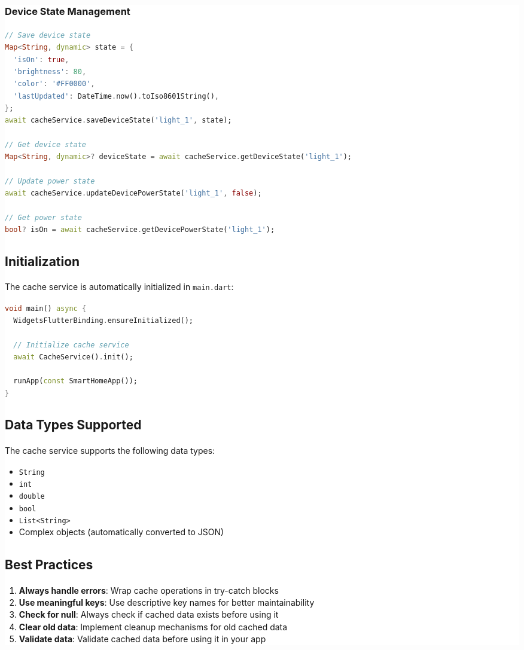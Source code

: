 ### Device State Management

```dart
// Save device state
Map<String, dynamic> state = {
  'isOn': true,
  'brightness': 80,
  'color': '#FF0000',
  'lastUpdated': DateTime.now().toIso8601String(),
};
await cacheService.saveDeviceState('light_1', state);

// Get device state
Map<String, dynamic>? deviceState = await cacheService.getDeviceState('light_1');

// Update power state
await cacheService.updateDevicePowerState('light_1', false);

// Get power state
bool? isOn = await cacheService.getDevicePowerState('light_1');
```

## Initialization

The cache service is automatically initialized in `main.dart`:

```dart
void main() async {
  WidgetsFlutterBinding.ensureInitialized();
  
  // Initialize cache service
  await CacheService().init();
  
  runApp(const SmartHomeApp());
}
```

## Data Types Supported

The cache service supports the following data types:
- `String`
- `int`
- `double`
- `bool`
- `List<String>`
- Complex objects (automatically converted to JSON)

## Best Practices

1. **Always handle errors**: Wrap cache operations in try-catch blocks
2. **Use meaningful keys**: Use descriptive key names for better maintainability
3. **Check for null**: Always check if cached data exists before using it
4. **Clear old data**: Implement cleanup mechanisms for old cached data
5. **Validate data**: Validate cached data before using it in your app
